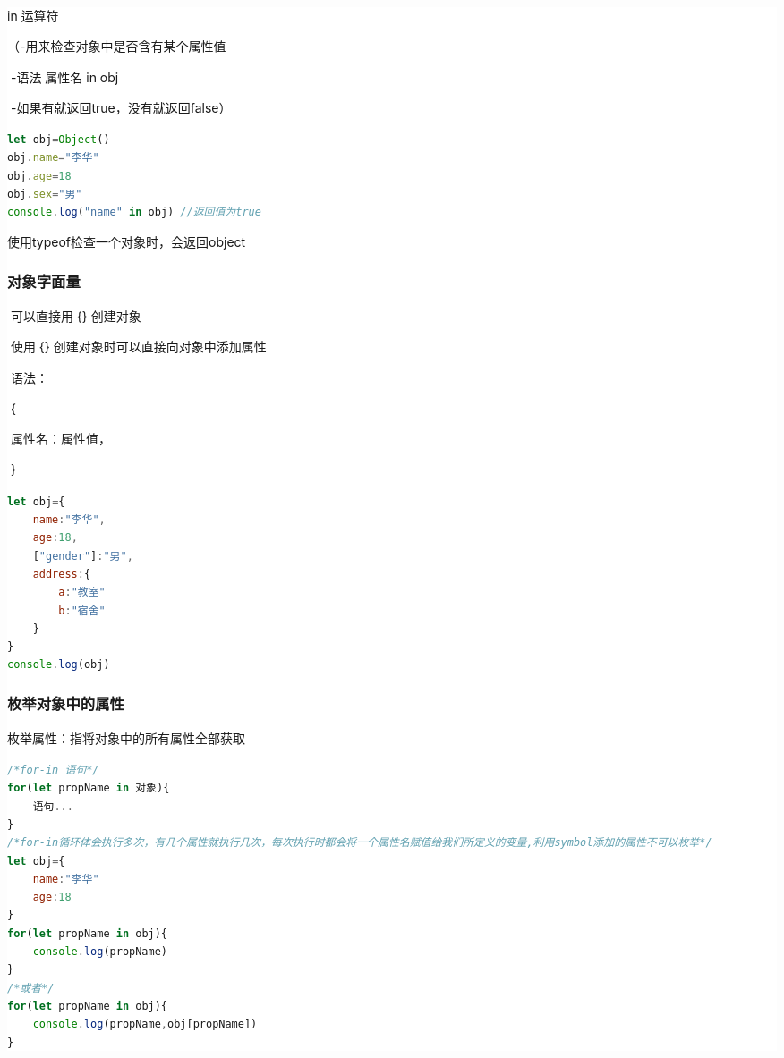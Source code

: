 in 运算符

（-用来检查对象中是否含有某个属性值

​    -语法 属性名 in obj

​    -如果有就返回true，没有就返回false）

```javascript
let obj=Object()
obj.name="李华"
obj.age=18
obj.sex="男"
console.log("name" in obj) //返回值为true 
```

使用typeof检查一个对象时，会返回object

### 对象字面量

​           可以直接用 {} 创建对象

​            使用 {} 创建对象时可以直接向对象中添加属性

​                      语法：

​                             {

​                             属性名：属性值，

​                            }

```javascript
let obj={
    name:"李华",
    age:18,
    ["gender"]:"男",
    address:{
        a:"教室"
        b:"宿舍"
    }
}
console.log(obj)
```

### 枚举对象中的属性

枚举属性：指将对象中的所有属性全部获取

```javascript
/*for-in 语句*/
for(let propName in 对象){
    语句...
}
/*for-in循环体会执行多次，有几个属性就执行几次，每次执行时都会将一个属性名赋值给我们所定义的变量,利用symbol添加的属性不可以枚举*/
let obj={
    name:"李华"
    age:18
}
for(let propName in obj){
    console.log(propName)
}
/*或者*/
for(let propName in obj){
    console.log(propName,obj[propName])
}
```

